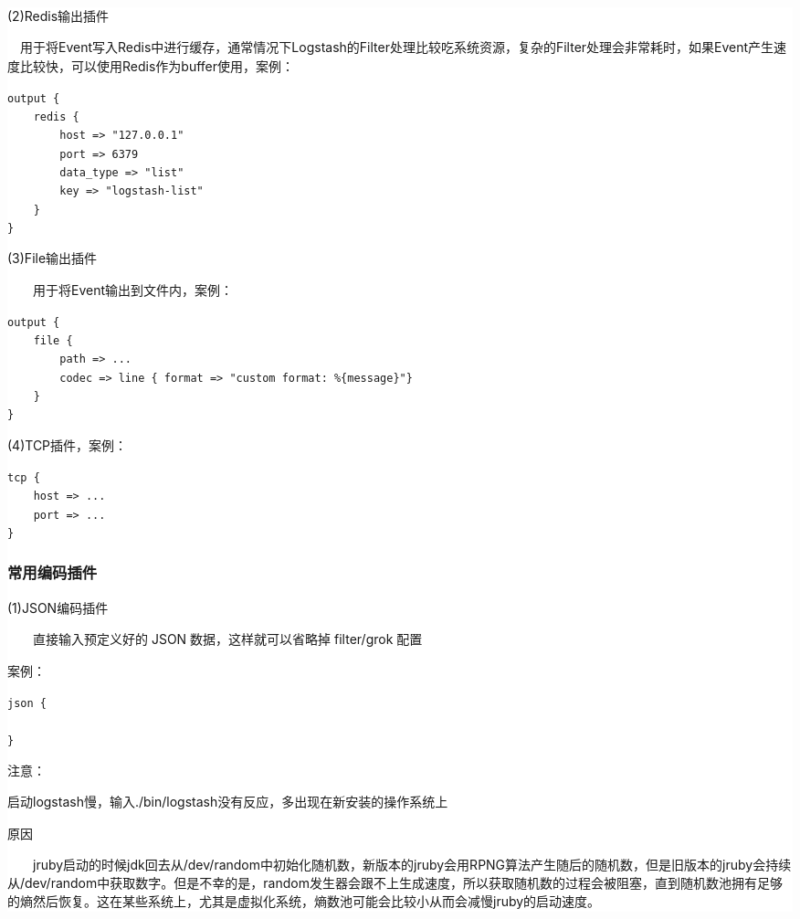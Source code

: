(2)Redis输出插件

 用于将Event写入Redis中进行缓存，通常情况下Logstash的Filter处理比较吃系统资源，复杂的Filter处理会非常耗时，如果Event产生速度比较快，可以使用Redis作为buffer使用，案例：
```
output {
    redis {
        host => "127.0.0.1"
        port => 6379
        data_type => "list"
        key => "logstash-list"
    }
}
```

(3)File输出插件

  用于将Event输出到文件内，案例：

```
output {
    file {
        path => ...
        codec => line { format => "custom format: %{message}"}
    }
}
```

(4)TCP插件，案例：

```
tcp {
    host => ...
    port => ...
}
```

### 常用编码插件

(1)JSON编码插件

  直接输入预定义好的 JSON 数据，这样就可以省略掉 filter/grok 配置

案例：
```
json {

}
```
注意：

启动logstash慢，输入./bin/logstash没有反应，多出现在新安装的操作系统上

原因

  jruby启动的时候jdk回去从/dev/random中初始化随机数，新版本的jruby会用RPNG算法产生随后的随机数，但是旧版本的jruby会持续从/dev/random中获取数字。但是不幸的是，random发生器会跟不上生成速度，所以获取随机数的过程会被阻塞，直到随机数池拥有足够的熵然后恢复。这在某些系统上，尤其是虚拟化系统，熵数池可能会比较小从而会减慢jruby的启动速度。
